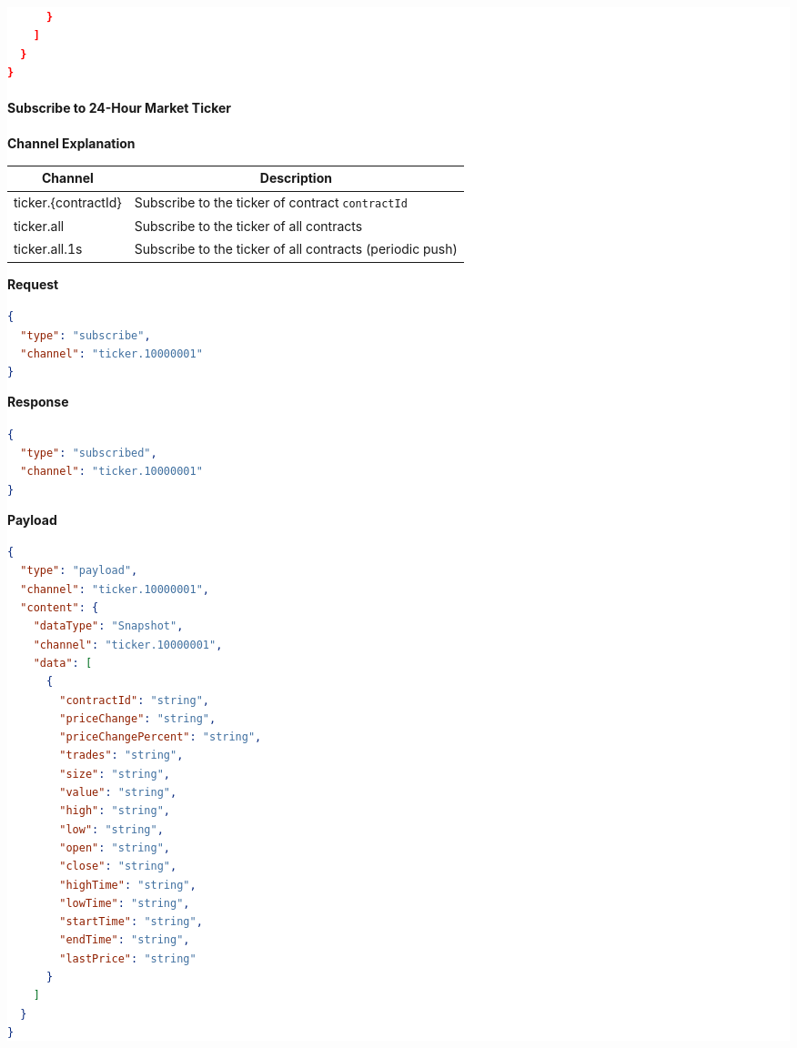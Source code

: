 ```json
      }
    ]
  }
}
```

#### Subscribe to 24-Hour Market Ticker

**Channel Explanation**

| Channel             | Description                                              |
| ------------------- | -------------------------------------------------------- |
| ticker.{contractId} | Subscribe to the ticker of contract `contractId`         |
| ticker.all          | Subscribe to the ticker of all contracts                 |
| ticker.all.1s       | Subscribe to the ticker of all contracts (periodic push) |

**Request**

```json
{
  "type": "subscribe",
  "channel": "ticker.10000001"
}
```

**Response**

```json
{
  "type": "subscribed",
  "channel": "ticker.10000001"
}
```

**Payload**

```json
{
  "type": "payload",
  "channel": "ticker.10000001",
  "content": {
    "dataType": "Snapshot",
    "channel": "ticker.10000001",
    "data": [
      {
        "contractId": "string",
        "priceChange": "string",
        "priceChangePercent": "string",
        "trades": "string",
        "size": "string",
        "value": "string",
        "high": "string",
        "low": "string",
        "open": "string",
        "close": "string",
        "highTime": "string",
        "lowTime": "string",
        "startTime": "string",
        "endTime": "string",
        "lastPrice": "string"
      }
    ]
  }
}
```
